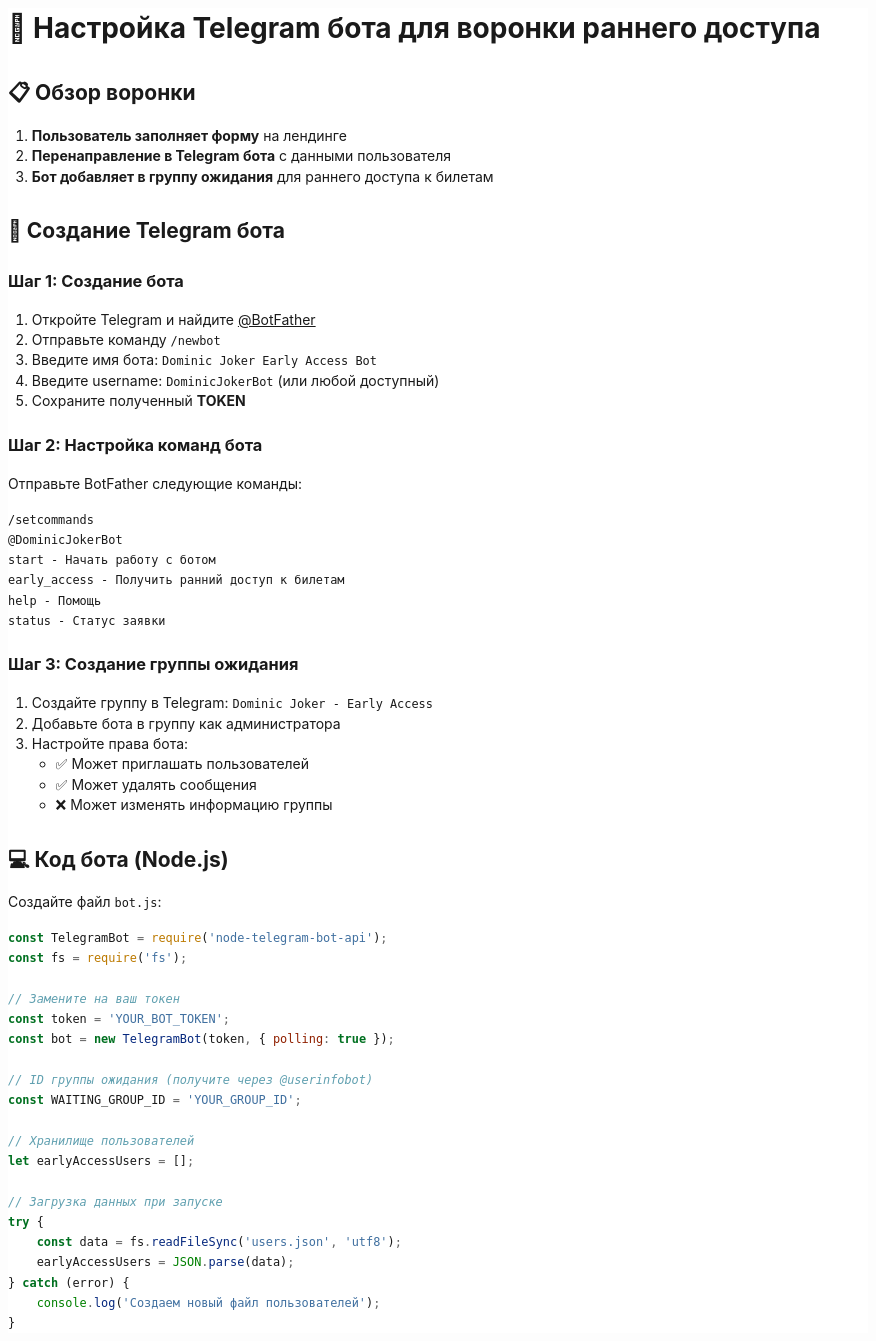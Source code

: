 # 🤖 Настройка Telegram бота для воронки раннего доступа

## 📋 Обзор воронки

1. **Пользователь заполняет форму** на лендинге
2. **Перенаправление в Telegram бота** с данными пользователя
3. **Бот добавляет в группу ожидания** для раннего доступа к билетам

## 🚀 Создание Telegram бота

### Шаг 1: Создание бота
1. Откройте Telegram и найдите [@BotFather](https://t.me/botfather)
2. Отправьте команду `/newbot`
3. Введите имя бота: `Dominic Joker Early Access Bot`
4. Введите username: `DominicJokerBot` (или любой доступный)
5. Сохраните полученный **TOKEN**

### Шаг 2: Настройка команд бота
Отправьте BotFather следующие команды:

```
/setcommands
@DominicJokerBot
start - Начать работу с ботом
early_access - Получить ранний доступ к билетам
help - Помощь
status - Статус заявки
```

### Шаг 3: Создание группы ожидания
1. Создайте группу в Telegram: `Dominic Joker - Early Access`
2. Добавьте бота в группу как администратора
3. Настройте права бота:
   - ✅ Может приглашать пользователей
   - ✅ Может удалять сообщения
   - ❌ Может изменять информацию группы

## 💻 Код бота (Node.js)

Создайте файл `bot.js`:

```javascript
const TelegramBot = require('node-telegram-bot-api');
const fs = require('fs');

// Замените на ваш токен
const token = 'YOUR_BOT_TOKEN';
const bot = new TelegramBot(token, { polling: true });

// ID группы ожидания (получите через @userinfobot)
const WAITING_GROUP_ID = 'YOUR_GROUP_ID';

// Хранилище пользователей
let earlyAccessUsers = [];

// Загрузка данных при запуске
try {
    const data = fs.readFileSync('users.json', 'utf8');
    earlyAccessUsers = JSON.parse(data);
} catch (error) {
    console.log('Создаем новый файл пользователей');
}
```